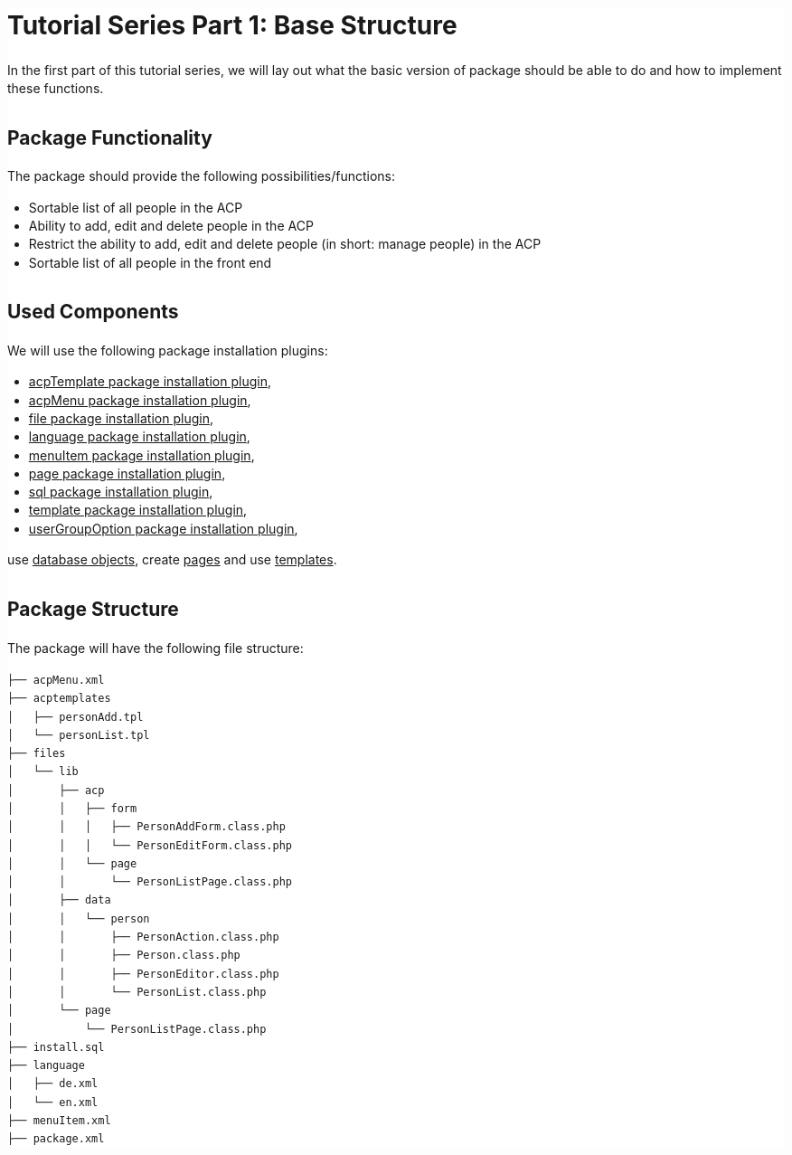 # Tutorial Series Part 1: Base Structure

In the first part of this tutorial series, we will lay out what the basic version of package should be able to do and how to implement these functions.


## Package Functionality

The package should provide the following possibilities/functions:

- Sortable list of all people in the ACP
- Ability to add, edit and delete people in the ACP
- Restrict the ability to add, edit and delete people (in short: manage people) in the ACP
- Sortable list of all people in the front end


## Used Components

We will use the following package installation plugins:

- [acpTemplate package installation plugin](package_pip_acp-template.md),
- [acpMenu package installation plugin](package_pip_acp-menu.md),
- [file package installation plugin](package_pip_file.md),
- [language package installation plugin](package_pip_language.md),
- [menuItem package installation plugin](package_pip_menu-item.md),
- [page package installation plugin](package_pip_page.md),
- [sql package installation plugin](package_pip_sql.md),
- [template package installation plugin](package_pip_template.md),
- [userGroupOption package installation plugin](package_pip_user-group-option.md),

use [database objects](php_database-objects.md), create [pages](php_pages.md) and use [templates](view_templates.md).


## Package Structure

The package will have the following file structure:

```
├── acpMenu.xml
├── acptemplates
│   ├── personAdd.tpl
│   └── personList.tpl
├── files
│   └── lib
│       ├── acp
│       │   ├── form
│       │   │   ├── PersonAddForm.class.php
│       │   │   └── PersonEditForm.class.php
│       │   └── page
│       │       └── PersonListPage.class.php
│       ├── data
│       │   └── person
│       │       ├── PersonAction.class.php
│       │       ├── Person.class.php
│       │       ├── PersonEditor.class.php
│       │       └── PersonList.class.php
│       └── page
│           └── PersonListPage.class.php
├── install.sql
├── language
│   ├── de.xml
│   └── en.xml
├── menuItem.xml
├── package.xml
```